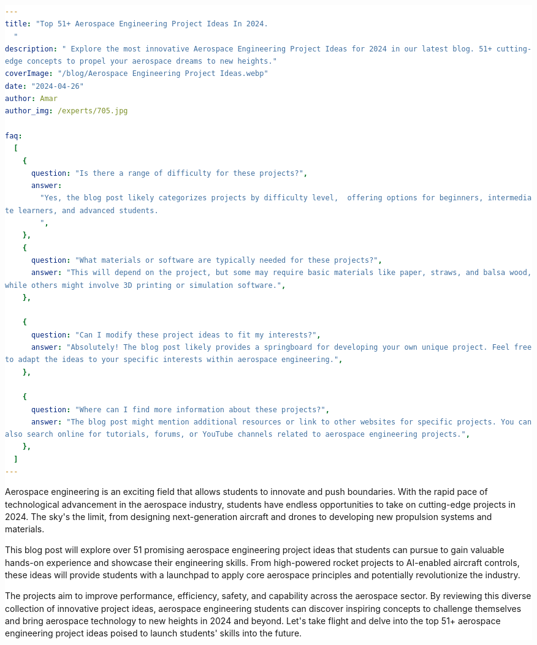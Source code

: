 ```yaml
---
title: "Top 51+ Aerospace Engineering Project Ideas In 2024.
  "
description: " Explore the most innovative Aerospace Engineering Project Ideas for 2024 in our latest blog. 51+ cutting-edge concepts to propel your aerospace dreams to new heights."
coverImage: "/blog/Aerospace Engineering Project Ideas.webp"
date: "2024-04-26"
author: Amar
author_img: /experts/705.jpg

faq:
  [
    {
      question: "Is there a range of difficulty for these projects?",
      answer:
        "Yes, the blog post likely categorizes projects by difficulty level,  offering options for beginners, intermediate learners, and advanced students.
        ",
    },
    {
      question: "What materials or software are typically needed for these projects?",
      answer: "This will depend on the project, but some may require basic materials like paper, straws, and balsa wood, while others might involve 3D printing or simulation software.",
    },

    {
      question: "Can I modify these project ideas to fit my interests?",
      answer: "Absolutely! The blog post likely provides a springboard for developing your own unique project. Feel free to adapt the ideas to your specific interests within aerospace engineering.",
    },

    {
      question: "Where can I find more information about these projects?",
      answer: "The blog post might mention additional resources or link to other websites for specific projects. You can also search online for tutorials, forums, or YouTube channels related to aerospace engineering projects.",
    },
  ]
---
```

Aerospace engineering is an exciting field that allows students to innovate and push boundaries. With the rapid pace of technological advancement in the aerospace industry, students have endless opportunities to take on cutting-edge projects in 2024. The sky's the limit, from designing next-generation aircraft and drones to developing new propulsion systems and materials. 

This blog post will explore over 51 promising aerospace engineering project ideas that students can pursue to gain valuable hands-on experience and showcase their engineering skills. From high-powered rocket projects to AI-enabled aircraft controls, these ideas will provide students with a launchpad to apply core aerospace principles and potentially revolutionize the industry. 

The projects aim to improve performance, efficiency, safety, and capability across the aerospace sector. By reviewing this diverse collection of innovative project ideas, aerospace engineering students can discover inspiring concepts to challenge themselves and bring aerospace technology to new heights in 2024 and beyond. Let's take flight and delve into the top 51+ aerospace engineering project ideas poised to launch students' skills into the future.
